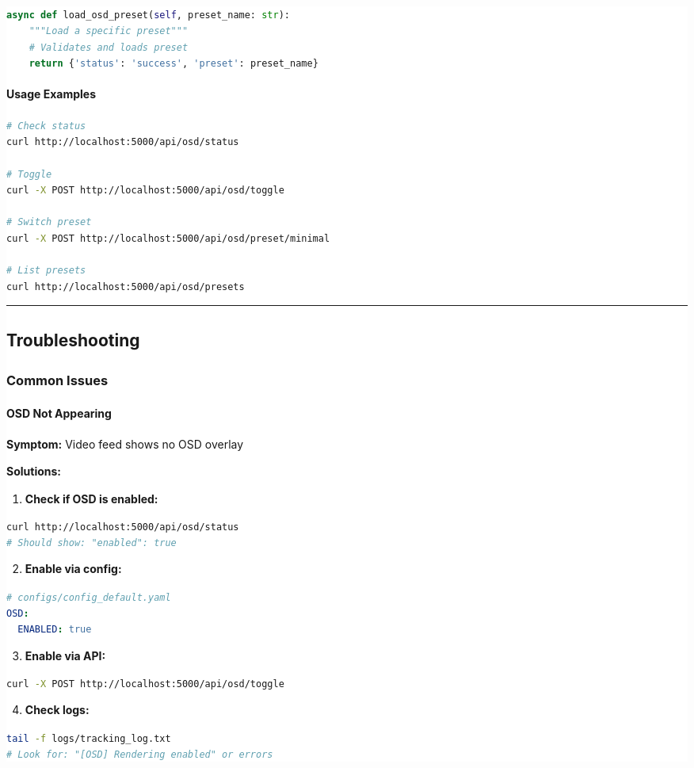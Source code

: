 ```python
async def load_osd_preset(self, preset_name: str):
    """Load a specific preset"""
    # Validates and loads preset
    return {'status': 'success', 'preset': preset_name}
```

#### Usage Examples

```bash
# Check status
curl http://localhost:5000/api/osd/status

# Toggle
curl -X POST http://localhost:5000/api/osd/toggle

# Switch preset
curl -X POST http://localhost:5000/api/osd/preset/minimal

# List presets
curl http://localhost:5000/api/osd/presets
```

---

## Troubleshooting

### Common Issues

#### OSD Not Appearing

**Symptom:** Video feed shows no OSD overlay

**Solutions:**

1. **Check if OSD is enabled:**
```bash
curl http://localhost:5000/api/osd/status
# Should show: "enabled": true
```

2. **Enable via config:**
```yaml
# configs/config_default.yaml
OSD:
  ENABLED: true
```

3. **Enable via API:**
```bash
curl -X POST http://localhost:5000/api/osd/toggle
```

4. **Check logs:**
```bash
tail -f logs/tracking_log.txt
# Look for: "[OSD] Rendering enabled" or errors
```
